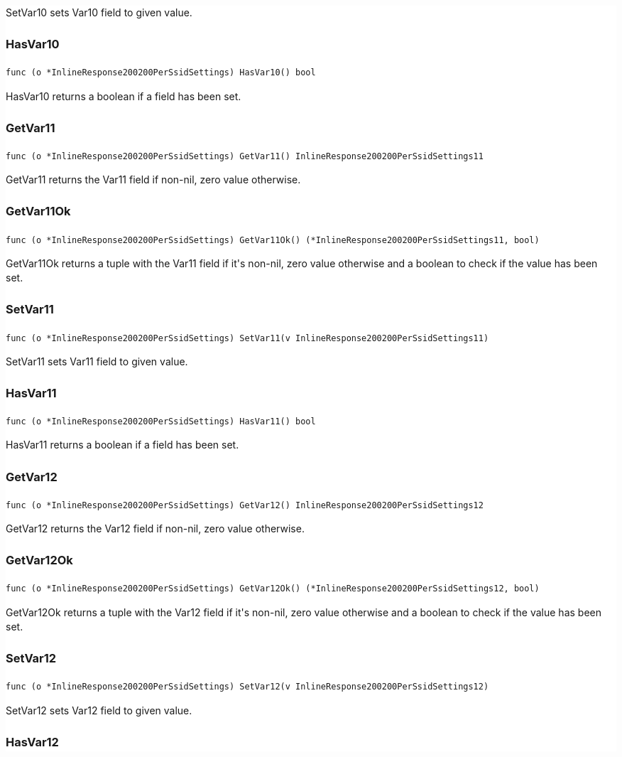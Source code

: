 SetVar10 sets Var10 field to given value.

### HasVar10

`func (o *InlineResponse200200PerSsidSettings) HasVar10() bool`

HasVar10 returns a boolean if a field has been set.

### GetVar11

`func (o *InlineResponse200200PerSsidSettings) GetVar11() InlineResponse200200PerSsidSettings11`

GetVar11 returns the Var11 field if non-nil, zero value otherwise.

### GetVar11Ok

`func (o *InlineResponse200200PerSsidSettings) GetVar11Ok() (*InlineResponse200200PerSsidSettings11, bool)`

GetVar11Ok returns a tuple with the Var11 field if it's non-nil, zero value otherwise
and a boolean to check if the value has been set.

### SetVar11

`func (o *InlineResponse200200PerSsidSettings) SetVar11(v InlineResponse200200PerSsidSettings11)`

SetVar11 sets Var11 field to given value.

### HasVar11

`func (o *InlineResponse200200PerSsidSettings) HasVar11() bool`

HasVar11 returns a boolean if a field has been set.

### GetVar12

`func (o *InlineResponse200200PerSsidSettings) GetVar12() InlineResponse200200PerSsidSettings12`

GetVar12 returns the Var12 field if non-nil, zero value otherwise.

### GetVar12Ok

`func (o *InlineResponse200200PerSsidSettings) GetVar12Ok() (*InlineResponse200200PerSsidSettings12, bool)`

GetVar12Ok returns a tuple with the Var12 field if it's non-nil, zero value otherwise
and a boolean to check if the value has been set.

### SetVar12

`func (o *InlineResponse200200PerSsidSettings) SetVar12(v InlineResponse200200PerSsidSettings12)`

SetVar12 sets Var12 field to given value.

### HasVar12

